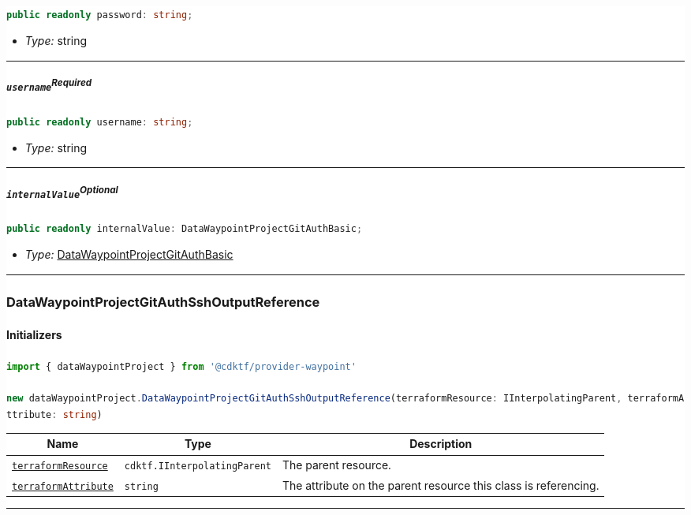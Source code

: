 ```typescript
public readonly password: string;
```

- *Type:* string

---

##### `username`<sup>Required</sup> <a name="username" id="@cdktf/provider-waypoint.dataWaypointProject.DataWaypointProjectGitAuthBasicOutputReference.property.username"></a>

```typescript
public readonly username: string;
```

- *Type:* string

---

##### `internalValue`<sup>Optional</sup> <a name="internalValue" id="@cdktf/provider-waypoint.dataWaypointProject.DataWaypointProjectGitAuthBasicOutputReference.property.internalValue"></a>

```typescript
public readonly internalValue: DataWaypointProjectGitAuthBasic;
```

- *Type:* <a href="#@cdktf/provider-waypoint.dataWaypointProject.DataWaypointProjectGitAuthBasic">DataWaypointProjectGitAuthBasic</a>

---


### DataWaypointProjectGitAuthSshOutputReference <a name="DataWaypointProjectGitAuthSshOutputReference" id="@cdktf/provider-waypoint.dataWaypointProject.DataWaypointProjectGitAuthSshOutputReference"></a>

#### Initializers <a name="Initializers" id="@cdktf/provider-waypoint.dataWaypointProject.DataWaypointProjectGitAuthSshOutputReference.Initializer"></a>

```typescript
import { dataWaypointProject } from '@cdktf/provider-waypoint'

new dataWaypointProject.DataWaypointProjectGitAuthSshOutputReference(terraformResource: IInterpolatingParent, terraformAttribute: string)
```

| **Name** | **Type** | **Description** |
| --- | --- | --- |
| <code><a href="#@cdktf/provider-waypoint.dataWaypointProject.DataWaypointProjectGitAuthSshOutputReference.Initializer.parameter.terraformResource">terraformResource</a></code> | <code>cdktf.IInterpolatingParent</code> | The parent resource. |
| <code><a href="#@cdktf/provider-waypoint.dataWaypointProject.DataWaypointProjectGitAuthSshOutputReference.Initializer.parameter.terraformAttribute">terraformAttribute</a></code> | <code>string</code> | The attribute on the parent resource this class is referencing. |

---